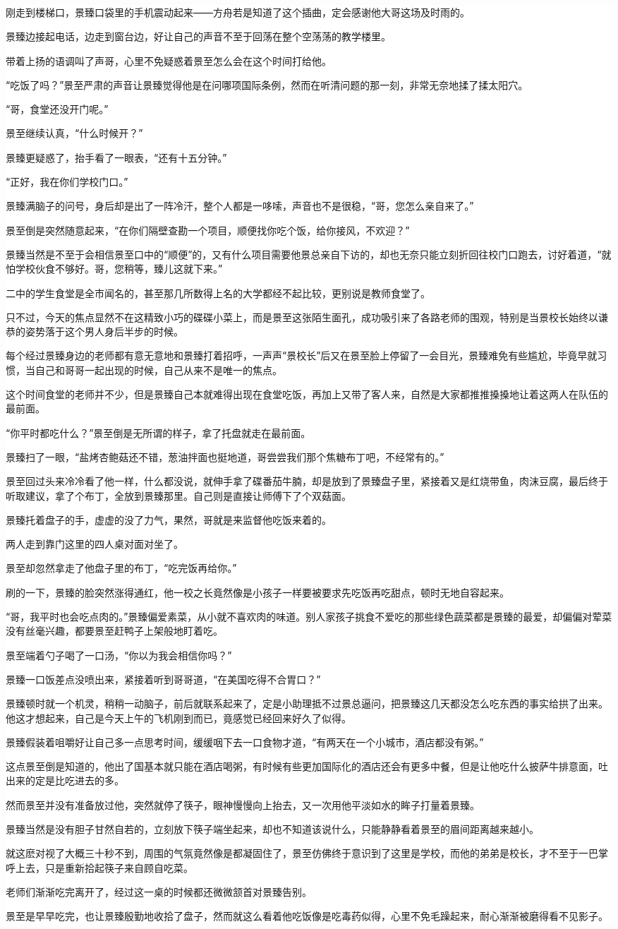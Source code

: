 刚走到楼梯口，景臻口袋里的手机震动起来——方舟若是知道了这个插曲，定会感谢他大哥这场及时雨的。

景臻边接起电话，边走到窗台边，好让自己的声音不至于回荡在整个空荡荡的教学楼里。

带着上扬的语调叫了声哥，心里不免疑惑着景至怎么会在这个时间打给他。

“吃饭了吗？”景至严肃的声音让景臻觉得他是在问哪项国际条例，然而在听清问题的那一刻，非常无奈地揉了揉太阳穴。

“哥，食堂还没开门呢。”

景至继续认真，“什么时候开？”

景臻更疑惑了，抬手看了一眼表，“还有十五分钟。”

“正好，我在你们学校门口。”

景臻满脑子的问号，身后却是出了一阵冷汗，整个人都是一哆嗦，声音也不是很稳，“哥，您怎么亲自来了。”

景至倒是突然随意起来，“在你们隔壁查勘一个项目，顺便找你吃个饭，给你接风，不欢迎？”

景臻当然是不至于会相信景至口中的“顺便”的，又有什么项目需要他景总亲自下访的，却也无奈只能立刻折回往校门口跑去，讨好着道，“就怕学校伙食不够好。哥，您稍等，臻儿这就下来。”

二中的学生食堂是全市闻名的，甚至那几所数得上名的大学都经不起比较，更别说是教师食堂了。

只不过，今天的焦点显然不在这精致小巧的碟碟小菜上，而是景至这张陌生面孔，成功吸引来了各路老师的围观，特别是当景校长始终以谦恭的姿势落于这个男人身后半步的时候。

每个经过景臻身边的老师都有意无意地和景臻打着招呼，一声声“景校长”后又在景至脸上停留了一会目光，景臻难免有些尴尬，毕竟早就习惯，当自己和哥哥一起出现的时候，自己从来不是唯一的焦点。

这个时间食堂的老师并不少，但是景臻自己本就难得出现在食堂吃饭，再加上又带了客人来，自然是大家都推推搡搡地让着这两人在队伍的最前面。

“你平时都吃什么？”景至倒是无所谓的样子，拿了托盘就走在最前面。

景臻扫了一眼，“盐烤杏鲍菇还不错，葱油拌面也挺地道，哥尝尝我们那个焦糖布丁吧，不经常有的。”

景至回过头来冷冷看了他一样，什么都没说，就伸手拿了碟番茄牛腩，却是放到了景臻盘子里，紧接着又是红烧带鱼，肉沫豆腐，最后终于听取建议，拿了个布丁，全放到景臻那里。自己则是直接让师傅下了个双菇面。

景臻托着盘子的手，虚虚的没了力气，果然，哥就是来监督他吃饭来着的。

两人走到靠门这里的四人桌对面对坐了。

景至却忽然拿走了他盘子里的布丁，“吃完饭再给你。”

刷的一下，景臻的脸突然涨得通红，他一校之长竟然像是小孩子一样要被要求先吃饭再吃甜点，顿时无地自容起来。

“哥，我平时也会吃点肉的。”景臻偏爱素菜，从小就不喜欢肉的味道。别人家孩子挑食不爱吃的那些绿色蔬菜都是景臻的最爱，却偏偏对荤菜没有丝毫兴趣，都要景至赶鸭子上架般地盯着吃。

景至端着勺子喝了一口汤，“你以为我会相信你吗？”

景臻一口饭差点没喷出来，紧接着听到哥哥道，“在美国吃得不合胃口？”

景臻顿时就一个机灵，稍稍一动脑子，前后就联系起来了，定是小助理抵不过景总逼问，把景臻这几天都没怎么吃东西的事实给拱了出来。他这才想起来，自己是今天上午的飞机刚到而已，竟感觉已经回来好久了似得。

景臻假装着咀嚼好让自己多一点思考时间，缓缓咽下去一口食物才道，“有两天在一个小城市，酒店都没有粥。”

这点景至倒是知道的，他出了国基本就只能在酒店喝粥，有时候有些更加国际化的酒店还会有更多中餐，但是让他吃什么披萨牛排意面，吐出来的定是比吃进去的多。

然而景至并没有准备放过他，突然就停了筷子，眼神慢慢向上抬去，又一次用他平淡如水的眸子打量着景臻。

景臻当然是没有胆子甘然自若的，立刻放下筷子端坐起来，却也不知道该说什么，只能静静看着景至的眉间距离越来越小。

就这麽对视了大概三十秒不到，周围的气氛竟然像是都凝固住了，景至仿佛终于意识到了这里是学校，而他的弟弟是校长，才不至于一巴掌呼上去，只是重新拾起筷子来自顾自吃菜。

老师们渐渐吃完离开了，经过这一桌的时候都还微微颔首对景臻告别。

景至是早早吃完，也让景臻殷勤地收拾了盘子，然而就这么看着他吃饭像是吃毒药似得，心里不免毛躁起来，耐心渐渐被磨得看不见影子。
